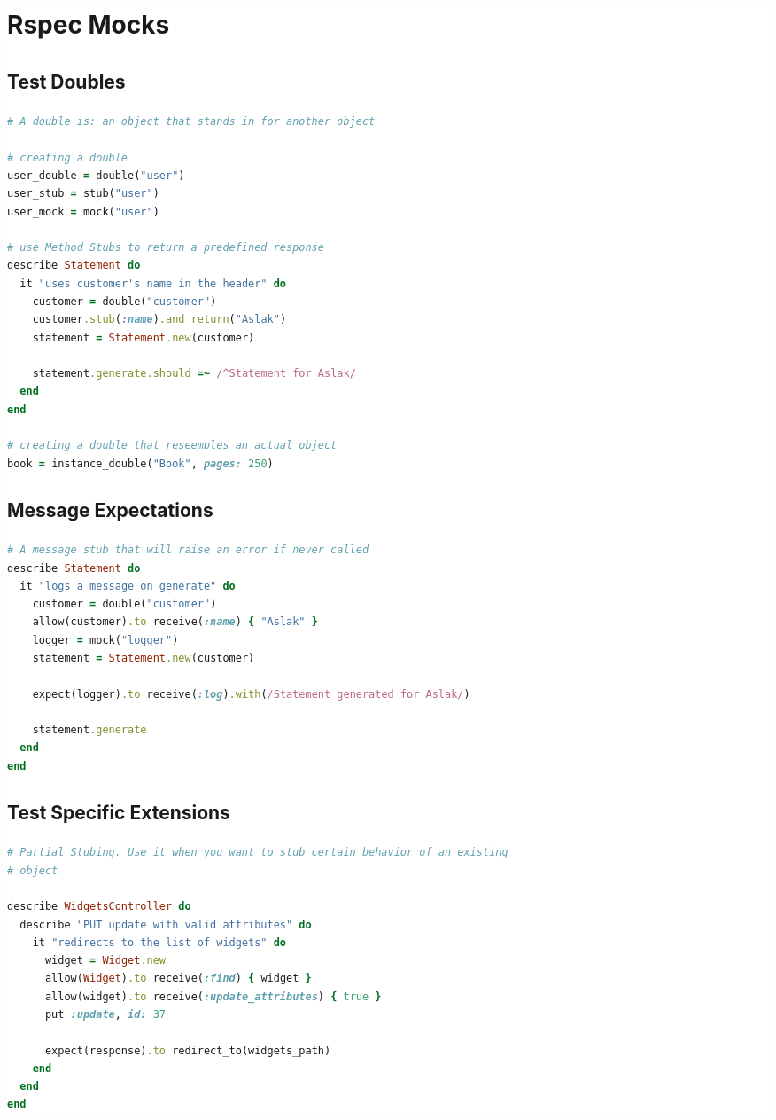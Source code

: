 Rspec Mocks
============

Test Doubles
-------------

```ruby
# A double is: an object that stands in for another object

# creating a double
user_double = double("user")
user_stub = stub("user")
user_mock = mock("user")

# use Method Stubs to return a predefined response
describe Statement do
  it "uses customer's name in the header" do
    customer = double("customer")
    customer.stub(:name).and_return("Aslak")
    statement = Statement.new(customer)

    statement.generate.should =~ /^Statement for Aslak/
  end
end

# creating a double that reseembles an actual object
book = instance_double("Book", pages: 250)
````

Message Expectations
---------------------

```ruby
# A message stub that will raise an error if never called
describe Statement do
  it "logs a message on generate" do
    customer = double("customer")
    allow(customer).to receive(:name) { "Aslak" }
    logger = mock("logger")
    statement = Statement.new(customer)

    expect(logger).to receive(:log).with(/Statement generated for Aslak/)

    statement.generate
  end
end
```

Test Specific Extensions
-------------------------

```ruby
# Partial Stubing. Use it when you want to stub certain behavior of an existing
# object

describe WidgetsController do
  describe "PUT update with valid attributes" do
    it "redirects to the list of widgets" do
      widget = Widget.new
      allow(Widget).to receive(:find) { widget }
      allow(widget).to receive(:update_attributes) { true }
      put :update, id: 37

      expect(response).to redirect_to(widgets_path)
    end
  end
end
```